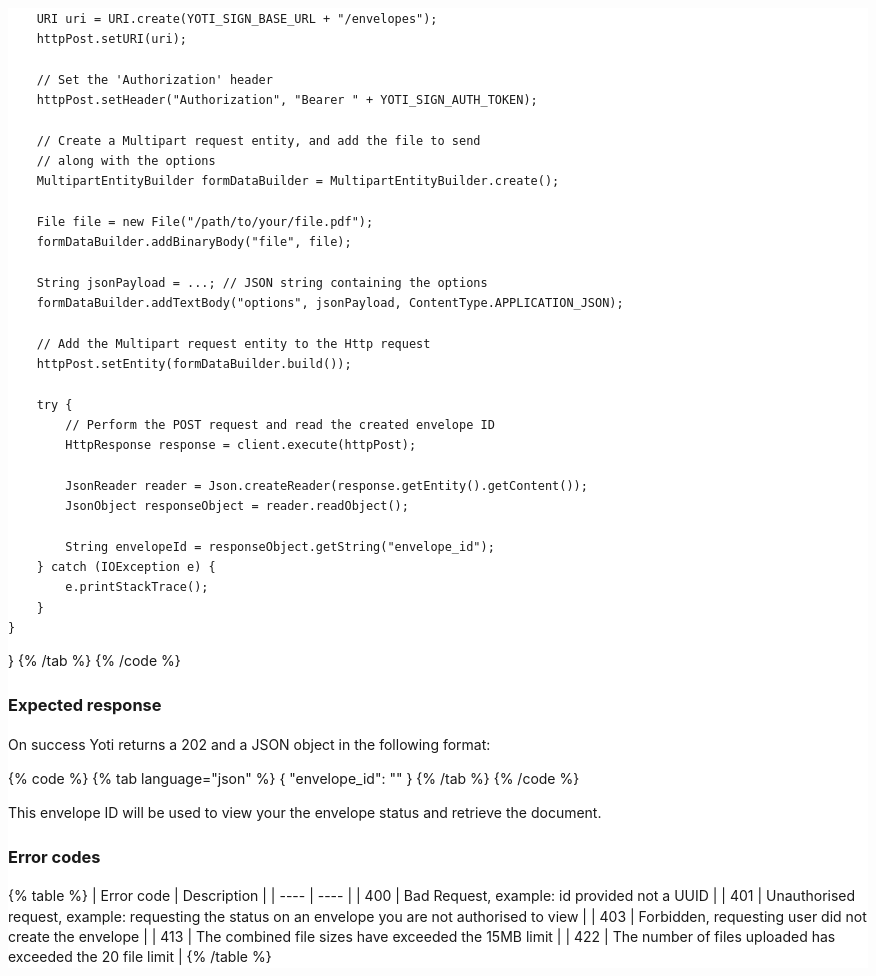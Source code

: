         URI uri = URI.create(YOTI_SIGN_BASE_URL + "/envelopes");
        httpPost.setURI(uri);
        
        // Set the 'Authorization' header
        httpPost.setHeader("Authorization", "Bearer " + YOTI_SIGN_AUTH_TOKEN);

        // Create a Multipart request entity, and add the file to send
        // along with the options
        MultipartEntityBuilder formDataBuilder = MultipartEntityBuilder.create();

        File file = new File("/path/to/your/file.pdf");
        formDataBuilder.addBinaryBody("file", file);

        String jsonPayload = ...; // JSON string containing the options
        formDataBuilder.addTextBody("options", jsonPayload, ContentType.APPLICATION_JSON);
        
        // Add the Multipart request entity to the Http request
        httpPost.setEntity(formDataBuilder.build());        

        try {
            // Perform the POST request and read the created envelope ID
            HttpResponse response = client.execute(httpPost);

            JsonReader reader = Json.createReader(response.getEntity().getContent());
            JsonObject responseObject = reader.readObject();

            String envelopeId = responseObject.getString("envelope_id");
        } catch (IOException e) {
            e.printStackTrace();
        }
    }

}
{% /tab %}
{% /code %}

### Expected response

On success Yoti returns a 202 and a JSON object in the following format:

{% code %}
{% tab language="json" %}
{
    "envelope_id": "<envelopeId>"
}
{% /tab %}
{% /code %}

This envelope ID will be used to view your the envelope status and retrieve the document. 

### Error codes

{% table %}
| Error code | Description | 
| ---- | ---- | 
| 400 | Bad Request, example: id provided not a UUID | 
| 401 | Unauthorised request, example: requesting the status on an envelope you are not authorised to view | 
| 403 | Forbidden, requesting user did not create the envelope | 
| 413 | The combined file sizes have exceeded the 15MB limit | 
| 422 | The number of files uploaded has exceeded the 20 file limit | 
{% /table %}